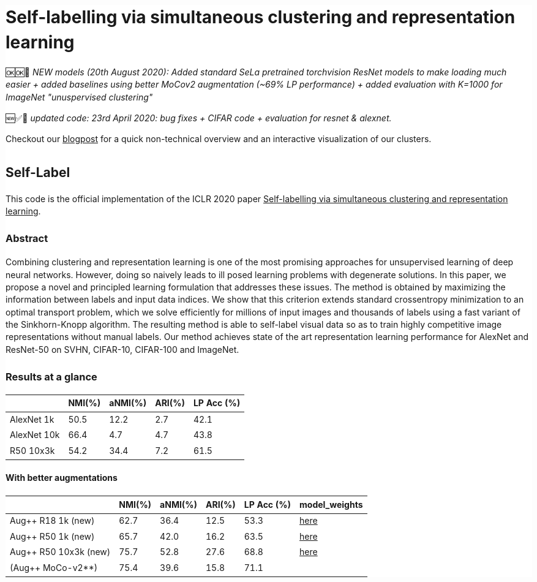 # Self-labelling via simultaneous clustering and representation learning

🆗🆗🎉 _NEW models (20th August 2020): Added standard SeLa pretrained torchvision ResNet models to make loading much easier + added baselines using better MoCov2 augmentation (~69% LP performance) + added evaluation with K=1000 for ImageNet "unuspervised clustering"_

🆕✅🎉 _updated code: 23rd April 2020: bug fixes + CIFAR code + evaluation for resnet & alexnet._

Checkout our [blogpost](http://www.robots.ox.ac.uk/~vgg/blog/self-labelling-via-simultaneous-clustering-and-representation-learning.html) for a quick non-technical overview and an interactive visualization of our clusters.

## Self-Label

This code is the official implementation of the ICLR 2020 paper [Self-labelling via simultaneous clustering and representation learning](https://openreview.net/forum?id=Hyx-jyBFPr).

### Abstract
Combining clustering and representation learning is one of the most promising
approaches for unsupervised learning of deep neural networks. However, doing
so naively leads to ill posed learning problems with degenerate solutions. In this
paper, we propose a novel and principled learning formulation that addresses
these issues. The method is obtained by maximizing the information between
labels and input data indices. We show that this criterion extends standard crossentropy minimization to an optimal transport problem, which we solve efficiently
for millions of input images and thousands of labels using a fast variant of the
Sinkhorn-Knopp algorithm. The resulting method is able to self-label visual data
so as to train highly competitive image representations without manual labels. Our
method achieves state of the art representation learning performance for AlexNet
and ResNet-50 on SVHN, CIFAR-10, CIFAR-100 and ImageNet.

### Results at a glance

|                     | NMI(%) | aNMI(%) | ARI(%) | LP Acc (%) | 
|---------------------|--------|---------|--------|------------|
| AlexNet 1k          | 50.5   | 12.2    | 2.7    | 42.1       |  
| AlexNet 10k         | 66.4   | 4.7     | 4.7    | 43.8       |  
| R50 10x3k           | 54.2   | 34.4    | 7.2    | 61.5       |  

#### With better augmentations

|                      | NMI(%) | aNMI(%) | ARI(%) | LP Acc (%) | model_weights |
|----------------------|--------|---------|--------|------------|---------------|
| Aug++ R18  1k (new)  | 62.7   | 36.4    | 12.5   | 53.3       | [here](http://www.robots.ox.ac.uk/~vgg/research/self-label/asset/new_models/resnet18-1k_pp.pth) |
| Aug++ R50  1k (new)  | 65.7   | 42.0    | 16.2   | 63.5       | [here](http://www.robots.ox.ac.uk/~vgg/research/self-label/asset/new_models/resnet50-1k_pp.pth) |
| Aug++ R50 10x3k (new)| 75.7   | 52.8    | 27.6   | 68.8       | [here](http://www.robots.ox.ac.uk/~vgg/research/self-label/asset/new_models/resnet50-10x3k_pp.pth) |
| (Aug++ MoCo-v2**)      | 75.4   | 39.6    | 15.8   | 71.1       |               |
